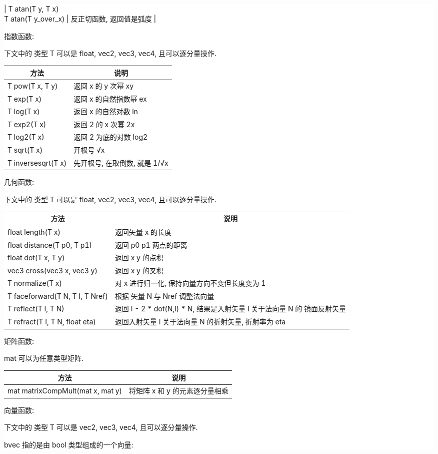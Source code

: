 | T atan(T y, T x)  
T atan(T y_over_x) | 反正切函数, 返回值是弧度 |

指数函数:

下文中的 类型 T 可以是 float, vec2, vec3, vec4, 且可以逐分量操作.

| 方法                 | 说明                  |
| ------------------ | ------------------- |
| T pow(T x, T y)    | 返回 x 的 y 次幂 xy      |
| T exp(T x)         | 返回 x 的自然指数幂 ex      |
| T log(T x)         | 返回 x 的自然对数 ln       |
| T exp2(T x)        | 返回 2 的 x 次幂 2x      |
| T log2(T x)        | 返回 2 为底的对数 log2     |
| T sqrt(T x)        | 开根号 √x              |
| T inversesqrt(T x) | 先开根号, 在取倒数, 就是 1/√x |

几何函数:

下文中的 类型 T 可以是 float, vec2, vec3, vec4, 且可以逐分量操作.

| 方法                              | 说明                                                    |
| ------------------------------- | ----------------------------------------------------- |
| float length(T x)               | 返回矢量 x 的长度                                            |
| float distance(T p0, T p1)      | 返回 p0 p1 两点的距离                                        |
| float dot(T x, T y)             | 返回 x y 的点积                                            |
| vec3 cross(vec3 x, vec3 y)      | 返回 x y 的叉积                                            |
| T normalize(T x)                | 对 x 进行归一化, 保持向量方向不变但长度变为 1                            |
| T faceforward(T N, T I, T Nref) | 根据 矢量 N 与 Nref 调整法向量                                  |
| T reflect(T I, T N)             | 返回 I - 2 \* dot(N,I) \* N, 结果是入射矢量 I 关于法向量 N 的 镜面反射矢量 |
| T refract(T I, T N, float eta)  | 返回入射矢量 I 关于法向量 N 的折射矢量, 折射率为 eta                      |

矩阵函数:

mat 可以为任意类型矩阵.

| 方法                               | 说明                 |
| -------------------------------- | ------------------ |
| mat matrixCompMult(mat x, mat y) | 将矩阵 x 和 y 的元素逐分量相乘 |

向量函数:

下文中的 类型 T 可以是 vec2, vec3, vec4, 且可以逐分量操作.

bvec 指的是由 bool 类型组成的一个向量:
